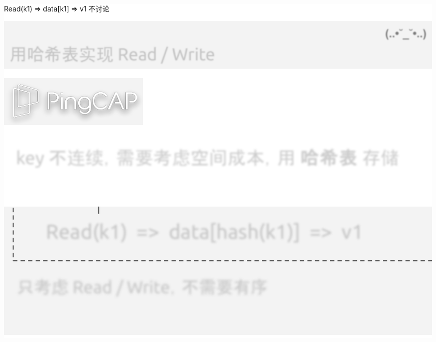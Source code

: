 Read(k1) => data[k1] => v1 不讨论

![](%E5%AE%9D%E5%AE%9D%E5%BA%8A%E8%BE%B9%E6%95%85%E4%BA%8B%E9%9B%86%EF%BC%9A%E5%AD%98%E5%82%A8%E5%BC%95%E6%93%8E%201dd4bf1cd99880ec9e3beb5d6a076635/image22.png)

![](%E5%AE%9D%E5%AE%9D%E5%BA%8A%E8%BE%B9%E6%95%85%E4%BA%8B%E9%9B%86%EF%BC%9A%E5%AD%98%E5%82%A8%E5%BC%95%E6%93%8E%201dd4bf1cd99880ec9e3beb5d6a076635/image5.png)

![](%E5%AE%9D%E5%AE%9D%E5%BA%8A%E8%BE%B9%E6%95%85%E4%BA%8B%E9%9B%86%EF%BC%9A%E5%AD%98%E5%82%A8%E5%BC%95%E6%93%8E%201dd4bf1cd99880ec9e3beb5d6a076635/image23.png)

![](%E5%AE%9D%E5%AE%9D%E5%BA%8A%E8%BE%B9%E6%95%85%E4%BA%8B%E9%9B%86%EF%BC%9A%E5%AD%98%E5%82%A8%E5%BC%95%E6%93%8E%201dd4bf1cd99880ec9e3beb5d6a076635/image24.png)
